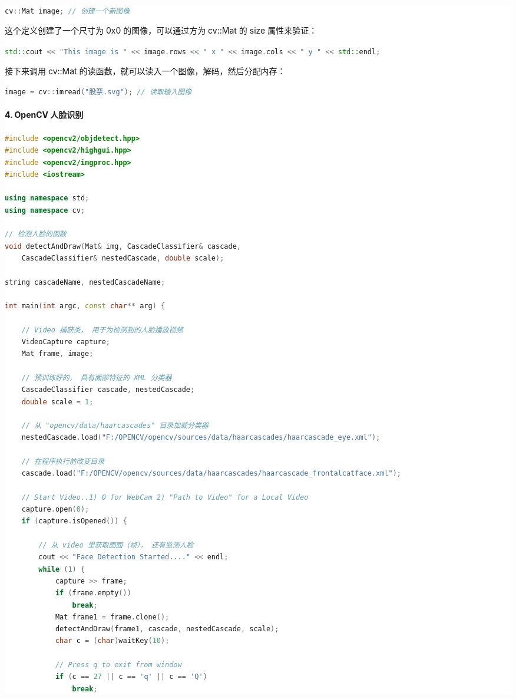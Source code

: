 ~~~c++
cv::Mat image; // 创建一个新图像
~~~

这个定义创建了一个尺寸为 0x0 的图像，可以通过方为 cv::Mat 的 size 属性来验证：

~~~c++
std::cout << "This image is " << image.rows << " x " << image.cols << " y " << std::endl;
~~~

接下来调用 cv::Mat 的读函数，就可以读入一个图像，解码，然后分配内存：

~~~c++
image = cv::imread("股票.svg"); // 读取输入图像
~~~



#### 4. OpenCV 人脸识别

~~~c++
#include <opencv2/objdetect.hpp>
#include <opencv2/highgui.hpp>
#include <opencv2/imgproc.hpp>
#include <iostream>

using namespace std;
using namespace cv;

// 检测人脸的函数
void detectAndDraw(Mat& img, CascadeClassifier& cascade,
	CascadeClassifier& nestedCascade, double scale);

string cascadeName, nestedCascadeName;

int main(int argc, const char** arg) {

	// Video 捕获类， 用于为检测到的人脸播放视频 
	VideoCapture capture;
	Mat frame, image;

	// 预训练好的， 具有面部特征的 XML 分类器 
	CascadeClassifier cascade, nestedCascade;
	double scale = 1;

	// 从 "opencv/data/haarcascades" 目录加载分类器 
	nestedCascade.load("F:/OPENCV/opencv/sources/data/haarcascades/haarcascade_eye.xml");

	// 在程序执行前改变目录
	cascade.load("F:/OPENCV/opencv/sources/data/haarcascades/haarcascade_frontalcatface.xml");

	// Start Video..1) 0 for WebCam 2) "Path to Video" for a Local Video
	capture.open(0);
	if (capture.isOpened()) {

		// 从 video 里获取画面（帧）， 还有监测人脸
		cout << "Face Detection Started...." << endl;
		while (1) {
			capture >> frame;
			if (frame.empty())
				break;
			Mat frame1 = frame.clone();
			detectAndDraw(frame1, cascade, nestedCascade, scale);
			char c = (char)waitKey(10);

			// Press q to exit from window
			if (c == 27 || c == 'q' || c == 'Q')
				break;
~~~